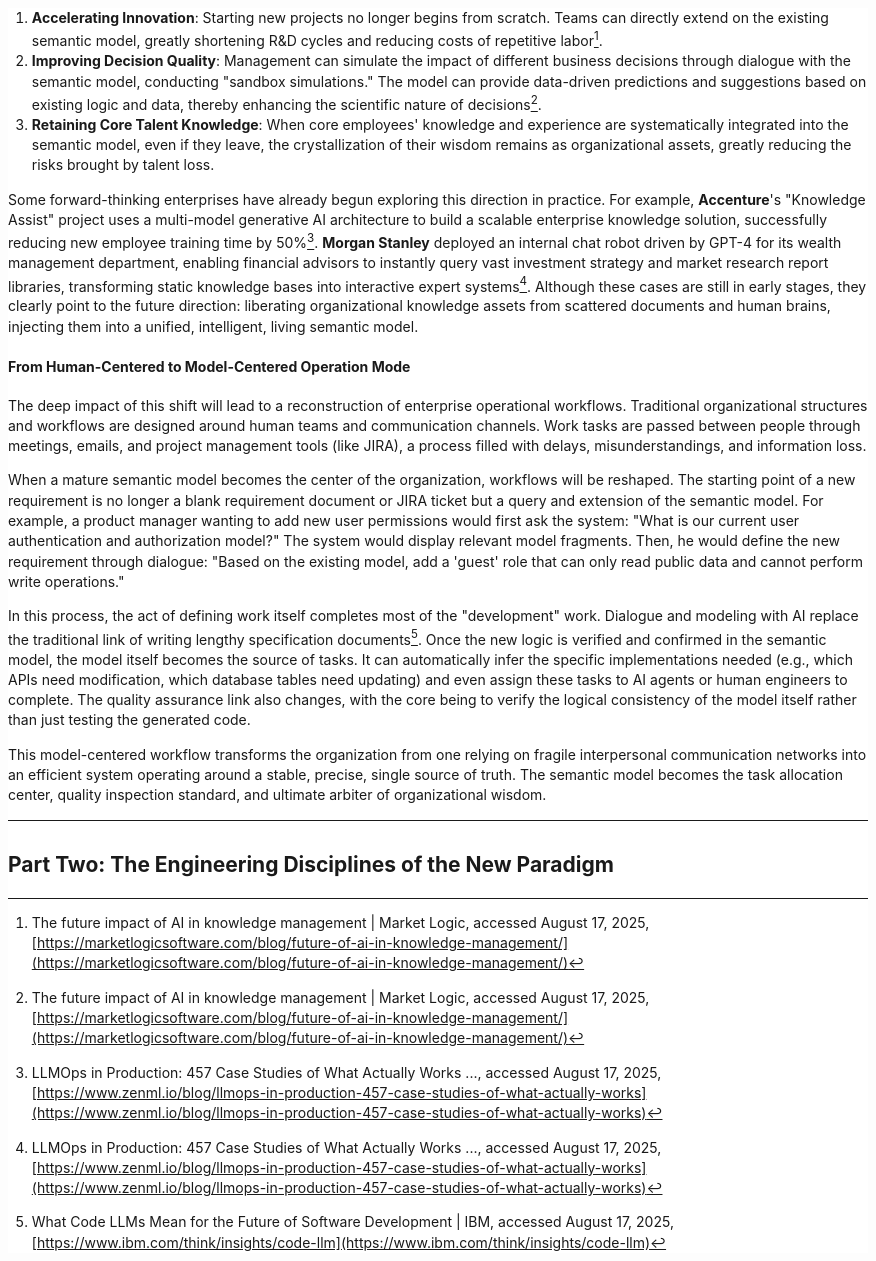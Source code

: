 1. **Accelerating Innovation**: Starting new projects no longer begins from scratch. Teams can directly extend on the existing semantic model, greatly shortening R&D cycles and reducing costs of repetitive labor[^2].
2. **Improving Decision Quality**: Management can simulate the impact of different business decisions through dialogue with the semantic model, conducting "sandbox simulations." The model can provide data-driven predictions and suggestions based on existing logic and data, thereby enhancing the scientific nature of decisions[^2].
3. **Retaining Core Talent Knowledge**: When core employees' knowledge and experience are systematically integrated into the semantic model, even if they leave, the crystallization of their wisdom remains as organizational assets, greatly reducing the risks brought by talent loss.

Some forward-thinking enterprises have already begun exploring this direction in practice. For example, **Accenture**'s "Knowledge Assist" project uses a multi-model generative AI architecture to build a scalable enterprise knowledge solution, successfully reducing new employee training time by 50%[^11]. **Morgan Stanley** deployed an internal chat robot driven by GPT-4 for its wealth management department, enabling financial advisors to instantly query vast investment strategy and market research report libraries, transforming static knowledge bases into interactive expert systems[^11]. Although these cases are still in early stages, they clearly point to the future direction: liberating organizational knowledge assets from scattered documents and human brains, injecting them into a unified, intelligent, living semantic model.

#### From Human-Centered to Model-Centered Operation Mode

The deep impact of this shift will lead to a reconstruction of enterprise operational workflows. Traditional organizational structures and workflows are designed around human teams and communication channels. Work tasks are passed between people through meetings, emails, and project management tools (like JIRA), a process filled with delays, misunderstandings, and information loss.

When a mature semantic model becomes the center of the organization, workflows will be reshaped. The starting point of a new requirement is no longer a blank requirement document or JIRA ticket but a query and extension of the semantic model. For example, a product manager wanting to add new user permissions would first ask the system: "What is our current user authentication and authorization model?" The system would display relevant model fragments. Then, he would define the new requirement through dialogue: "Based on the existing model, add a 'guest' role that can only read public data and cannot perform write operations."

In this process, the act of defining work itself completes most of the "development" work. Dialogue and modeling with AI replace the traditional link of writing lengthy specification documents[^12]. Once the new logic is verified and confirmed in the semantic model, the model itself becomes the source of tasks. It can automatically infer the specific implementations needed (e.g., which APIs need modification, which database tables need updating) and even assign these tasks to AI agents or human engineers to complete. The quality assurance link also changes, with the core being to verify the logical consistency of the model itself rather than just testing the generated code.

This model-centered workflow transforms the organization from one relying on fragile interpersonal communication networks into an efficient system operating around a stable, precise, single source of truth. The semantic model becomes the task allocation center, quality inspection standard, and ultimate arbiter of organizational wisdom.

---

## Part Two: The Engineering Disciplines of the New Paradigm


[^1]: Why LLMs Can't Really Build Software — Zed's Blog, accessed August 17, 2025, [https://zed.dev/blog/why-llms-cant-build-software](https://zed.dev/blog/why-llms-cant-build-software)
[^2]: The future impact of AI in knowledge management | Market Logic, accessed August 17, 2025, [https://marketlogicsoftware.com/blog/future-of-ai-in-knowledge-management/](https://marketlogicsoftware.com/blog/future-of-ai-in-knowledge-management/)
[^3]: Semantic data model - Wikipedia, accessed August 17, 2025, [https://en.wikipedia.org/wiki/Semantic_data_model](https://en.wikipedia.org/wiki/Semantic_data_model)
[^4]: What is a Semantic Model? Definition - AtScale, accessed August 17, 2025, [https://www.atscale.com/glossary/semantic-model/](https://www.atscale.com/glossary/semantic-model/)
[^5]: Building Semantic Models in Oracle Analytics Cloud, accessed August 17, 2025, [https://docs.oracle.com/en/cloud/paas/analytics-cloud/acmdg/what-is-semantic-model.html](https://docs.oracle.com/en/cloud/paas/analytics-cloud/acmdg/what-is-semantic-model.html)
[^6]: Elevate Your Knowledge Management with LLMs: A Syntellis Case Study - SearchUnify | Enterprise Agentic Platform for Customer Support, accessed August 17, 2025, [https://www.searchunify.com/resource-center/blog/how-to-elevate-your-knowledge-management-success-a-syntellis-case-study](https://www.searchunify.com/resource-center/blog/how-to-elevate-your-knowledge-management-success-a-syntellis-case-study)
[^7]: 13 steps to building a Second Brain with AI : A Comprehensive ..., accessed August 17, 2025, [https://elephas.app/blog/how-to-build-a-second-brain-ai-guide](https://elephas.app/blog/how-to-build-a-second-brain-ai-guide)
[^8]: Taking control — AI building my second brain… | by Kyle Mcleod - Medium, accessed August 17, 2025, [https://medium.com/@kylemcleod1/taking-control-ai-building-my-second-brain-32b7875d1c07](https://medium.com/@kylemcleod1/taking-control-ai-building-my-second-brain-32b7875d1c07)
[^9]: Second Brain AI – Research, Planning, and Productivity App, accessed August 17, 2025, [https://www.thesecondbrain.io/](https://www.thesecondbrain.io/)
[^10]: Benefits of AI in knowledge management for enterprises | Market Logic, accessed August 17, 2025, [https://marketlogicsoftware.com/blog/benefits-of-ai-in-knowledge-management-for-enterprises/](https://marketlogicsoftware.com/blog/benefits-of-ai-in-knowledge-management-for-enterprises/)
[^11]: LLMOps in Production: 457 Case Studies of What Actually Works ..., accessed August 17, 2025, [https://www.zenml.io/blog/llmops-in-production-457-case-studies-of-what-actually-works](https://www.zenml.io/blog/llmops-in-production-457-case-studies-of-what-actually-works)
[^12]: What Code LLMs Mean for the Future of Software Development | IBM, accessed August 17, 2025, [https://www.ibm.com/think/insights/code-llm](https://www.ibm.com/think/insights/code-llm)
[^13]: Context Engineering - What it is, and techniques to consider ..., accessed August 17, 2025, [https://www.llamaindex.ai/blog/context-engineering-what-it-is-and-techniques-to-consider](https://www.llamaindex.ai/blog/context-engineering-what-it-is-and-techniques-to-consider)
[^14]: Context Engineering Guide, accessed August 17, 2025, [https://www.promptingguide.ai/guides/context-engineering-guide](https://www.promptingguide.ai/guides/context-engineering-guide)
[^15]: A Gentle Introduction to Context Engineering in LLMs - KDnuggets, accessed August 17, 2025, [https://www.kdnuggets.com/a-gentle-introduction-to-context-engineering-in-llms](https://www.kdnuggets.com/a-gentle-introduction-to-context-engineering-in-llms)
[^16]: Context Engineering - LangChain Blog, accessed August 17, 2025, [https://blog.langchain.com/context-engineering-for-agents/](https://blog.langchain.com/context-engineering-for-agents/)
[^17]: What is Context Engineering? The New Foundation for Reliable AI and RAG Systems, accessed August 17, 2025, [https://datasciencedojo.com/blog/what-is-context-engineering/](https://datasciencedojo.com/blog/what-is-context-engineering/)
[^18]: Model-driven development using UML 2.0: promises and ... - SciSpace, accessed August 17, 2025, [https://scispace.com/pdf/model-driven-development-using-uml-2-0-promises-and-pitfalls-19eeeu0g6m.pdf](https://scispace.com/pdf/model-driven-development-using-uml-2-0-promises-and-pitfalls-19eeeu0g6m.pdf)
[^19]: Model-driven architecture - Wikipedia, accessed August 17, 2025, [https://en.wikipedia.org/wiki/Model-driven_architecture](https://en.wikipedia.org/wiki/Model-driven_architecture)
[^20]: How important is software modeling (like UML, class diagrams, use cases, etc.) in modern software development? : r/softwarearchitecture - Reddit, accessed August 17, 2025, [https://www.reddit.com/r/softwarearchitecture/comments/1m1cdmu/how_important_is_software_modeling_like_uml_class/](https://www.reddit.com/r/softwarearchitecture/comments/1m1cdmu/how_important_is_software_modeling_like_uml_class/)
[^21]: Advanced RAG Techniques - Guillaume Laforge, accessed August 17, 2025, [https://glaforge.dev/talks/2024/10/14/advanced-rag-techniques/](https://glaforge.dev/talks/2024/10/14/advanced-rag-techniques/)
[^22]: Rise and Limits of Basic Retrieval-Augmented Generation - Artiquare, accessed August 17, 2025, [https://www.artiquare.com/limits-of-retrieval-augmented-generation/](https://www.artiquare.com/limits-of-retrieval-augmented-generation/)
[^23]: Seven Failure Points When Engineering a Retrieval Augmented Generation System - arXiv, accessed August 17, 2025, [https://arxiv.org/html/2401.05856v1](https://arxiv.org/html/2401.05856v1)
[^24]: Seven RAG Engineering Failure Points | by Cobus Greyling | Medium, accessed August 17, 2025, [https://cobusgreyling.medium.com/seven-rag-engineering-failure-points-02ead9cc2532](https://cobusgreyling.medium.com/seven-rag-engineering-failure-points-02ead9cc2532)
[^25]: Seven Failure Points When Engineering a Retrieval Augmented Generation System-RAG vs Fine-Tuning | by Nitin Kushwaha | Medium, accessed August 17, 2025, [https://medium.com/@Nitin_Indian/seven-failure-points-when-engineering-a-retrieval-augmented-generation-system-rag-vs-fine-tuning-91101f6037ec](https://medium.com/@Nitin_Indian/seven-failure-points-when-engineering-a-retrieval-augmented-generation-system-rag-vs-fine-tuning-91101f6037ec)
[^26]: ARAGOG: Advanced RAG Output Grading - arXiv, accessed August 17, 2025, [https://arxiv.org/html/2404.01037v1](https://arxiv.org/html/2404.01037v1)
[^27]: Semantic AI - Fusing Machine Learning and Knowledge Graphs, accessed August 17, 2025, [https://www.poolparty.biz/learning-hub/semantic-ai](https://www.poolparty.biz/learning-hub/semantic-ai)
[^28]: Challenges in applying large language models to requirements engineering tasks | Design Science - Cambridge University Press, accessed August 17, 2025, [https://www.cambridge.org/core/journals/design-science/article/challenges-in-applying-large-language-models-to-requirements-engineering-tasks/1FC7666F0A0B4E7091D2D4B2D46321B5](https://www.cambridge.org/core/journals/design-science/article/challenges-in-applying-large-language-models-to-requirements-engineering-tasks/1FC7666F0A0B4E7091D2D4B2D46321B5)
[^29]: Is Long Context All You Need? Leveraging LLM's Extended Context for NL2SQL Experiments, Analysis and Benchmark Paper - arXiv, accessed August 17, 2025, [https://arxiv.org/html/2501.12372v5](https://arxiv.org/html/2501.12372v5)
[^30]: Is Long Context All You Need? Leveraging LLM's Extended Context for NL2SQL - arXiv, accessed August 17, 2025, [https://arxiv.org/pdf/2501.12372](https://arxiv.org/pdf/2501.12372)
[^31]: (PDF) Is Long Context All You Need? Leveraging LLM's Extended Context for NL2SQL, accessed August 17, 2025, [https://www.researchgate.net/publication/388317455_Is_Long_Context_All_You_Need_Leveraging_LLM's_Extended_Context_for_NL2SQL](https://www.researchgate.net/publication/388317455_Is_Long_Context_All_You_Need_Leveraging_LLM's_Extended_Context_for_NL2SQL)
[^32]: Is Long Context All You Need? Leveraging LLM's Extended ... - arXiv, accessed August 17, 2025, [https://arxiv.org/abs/2501.12372](https://arxiv.org/abs/2501.12372)
[^33]: 10 Benefits and 10 Challenges of Applying Large Language Models ..., accessed August 17, 2025, [https://www.sei.cmu.edu/blog/10-benefits-and-10-challenges-of-applying-large-language-models-to-dod-software-acquisition/](https://www.sei.cmu.edu/blog/10-benefits-and-10-challenges-of-applying-large-language-models-to-dod-software-acquisition/)
[^34]: How To Significantly Enhance LLMs by Leveraging Context Engineering, accessed August 17, 2025, [https://towardsdatascience.com/how-to-significantly-enhance-llms-by-leveraging-context-engineering-2/](https://towardsdatascience.com/how-to-significantly-enhance-llms-by-leveraging-context-engineering-2/)
[^35]: Semantic models: The brain for analytics, reporting, and AI with data, accessed August 17, 2025, [https://tabulareditor.com/blog/semantic-models-the-brain-for-analytics-reporting-and-ai-with-data](https://tabulareditor.com/blog/semantic-models-the-brain-for-analytics-reporting-and-ai-with-data)
[^36]: What is a Semantic Layer? A Detailed Guide | DataCamp, accessed August 17, 2025, [https://www.datacamp.com/blog/semantic-layer](https://www.datacamp.com/blog/semantic-layer)
[^37]: DMOD5: Semantic Data Modeling - DATAVERSITY Training Center, accessed August 17, 2025, [https://training.dataversity.net/courses/dmod5-semantic-data-modeling](https://training.dataversity.net/courses/dmod5-semantic-data-modeling)
[^38]: Making Sense of Skills Semantics: Neural Network Models - Avature, accessed August 17, 2025, [https://www.avature.net/blogs/making-sense-of-skills-neural-network-models-for-skills-semantics/](https://www.avature.net/blogs/making-sense-of-skills-neural-network-models-for-skills-semantics/)